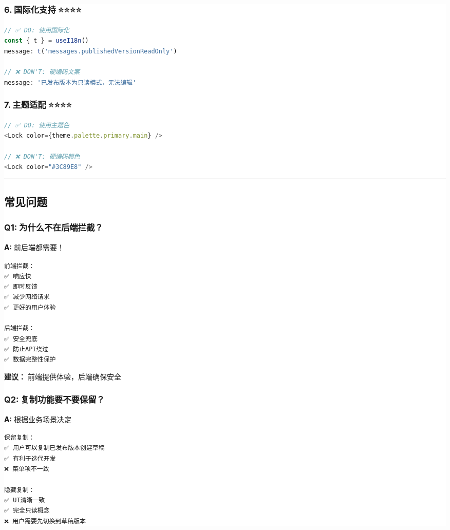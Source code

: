 ### 6. 国际化支持 ⭐⭐⭐⭐

```javascript
// ✅ DO: 使用国际化
const { t } = useI18n()
message: t('messages.publishedVersionReadOnly')

// ❌ DON'T: 硬编码文案
message: '已发布版本为只读模式，无法编辑'
```

### 7. 主题适配 ⭐⭐⭐⭐

```javascript
// ✅ DO: 使用主题色
<Lock color={theme.palette.primary.main} />

// ❌ DON'T: 硬编码颜色
<Lock color="#3C89E8" />
```

---

## 常见问题

### Q1: 为什么不在后端拦截？

**A:** 前后端都需要！

```
前端拦截：
✅ 响应快
✅ 即时反馈
✅ 减少网络请求
✅ 更好的用户体验

后端拦截：
✅ 安全兜底
✅ 防止API绕过
✅ 数据完整性保护
```

**建议：** 前端提供体验，后端确保安全

### Q2: 复制功能要不要保留？

**A:** 根据业务场景决定

```
保留复制：
✅ 用户可以复制已发布版本创建草稿
✅ 有利于迭代开发
❌ 菜单项不一致

隐藏复制：
✅ UI清晰一致
✅ 完全只读概念
❌ 用户需要先切换到草稿版本
```
